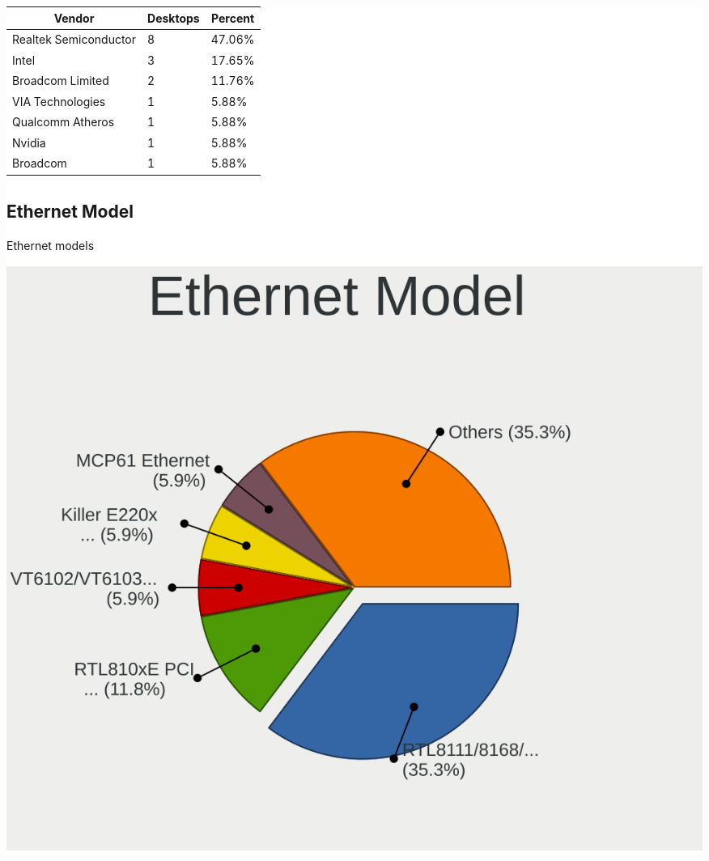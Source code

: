 
| Vendor                | Desktops | Percent |
|-----------------------|----------|---------|
| Realtek Semiconductor | 8        | 47.06%  |
| Intel                 | 3        | 17.65%  |
| Broadcom Limited      | 2        | 11.76%  |
| VIA Technologies      | 1        | 5.88%   |
| Qualcomm Atheros      | 1        | 5.88%   |
| Nvidia                | 1        | 5.88%   |
| Broadcom              | 1        | 5.88%   |

Ethernet Model
--------------

Ethernet models

![Ethernet Model](./images/pie_chart/net_ethernet_model.svg)
